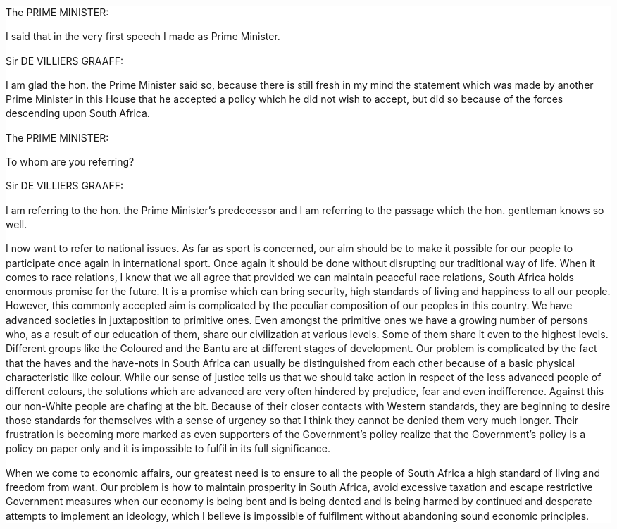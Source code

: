 <from>The <person refersTo="hansard_za">PRIME MINISTER</person>:</from>

<p>I said that in the very first speech I made as Prime Minister.</p>

</speech>

<speech by="#de_villiers_graaff">

<from>Sir <person refersTo="hansard_za">DE VILLIERS GRAAFF</person>:</from>

<p>I am glad the hon. the Prime Minister said so, because there is still fresh in my mind the statement which was made by another Prime Minister in this House that he accepted a policy which he did not wish to accept, but did so because of the forces descending upon South Africa.</p>

</speech>

<speech by="#prime_minister">

<from>The <person refersTo="hansard_za">PRIME MINISTER</person>:</from>

<p>To whom are you referring?</p>

</speech>

<speech by="#de_villiers_graaff">

<from>Sir <person refersTo="hansard_za">DE VILLIERS GRAAFF</person>:</from>

<p>I am referring to the hon. the Prime Minister&#x2019;s predecessor and I am referring to the passage which the hon. gentleman knows so well.</p>

<p>I now want to refer to national issues. As far as sport is concerned, our aim should be to make it possible for our people to participate once again in international sport. Once again it should be <span class="col_4853-4854" refersTo="page_1085"/>done without disrupting our traditional way of life. When it comes to race relations, I know that we all agree that provided we can maintain peaceful race relations, South Africa holds enormous promise for the future. It is a promise which can bring security, high standards of living and happiness to all our people. However, this commonly accepted aim is complicated by the peculiar composition of our peoples in this country. We have advanced societies in juxtaposition to primitive ones. Even amongst the primitive ones we have a growing number of persons who, as a result of our education of them, share our civilization at various levels. Some of them share it even to the highest levels. Different groups like the Coloured and the Bantu are at different stages of development. Our problem is complicated by the fact that the haves and the have-nots in South Africa can usually be distinguished from each other because of a basic physical characteristic like colour. While our sense of justice tells us that we should take action in respect of the less advanced people of different colours, the solutions which are advanced are very often hindered by prejudice, fear and even indifference. Against this our non-White people are chafing at the bit. Because of their closer contacts with Western standards, they are beginning to desire those standards for themselves with a sense of urgency so that I think they cannot be denied them very much longer. Their frustration is becoming more marked as even supporters of the Government&#x2019;s policy realize that the Government&#x2019;s policy is a policy on paper only and it is impossible to fulfil in its full significance.</p>

<p>When we come to economic affairs, our greatest need is to ensure to all the people of South Africa a high standard of living and freedom from want. Our problem is how to maintain prosperity in South Africa, avoid excessive taxation and escape restrictive Government measures when our economy is being bent and is being dented and is being harmed by continued and desperate attempts to implement an ideology, which I believe is impossible of fulfilment without abandoning sound economic principles.</p>
